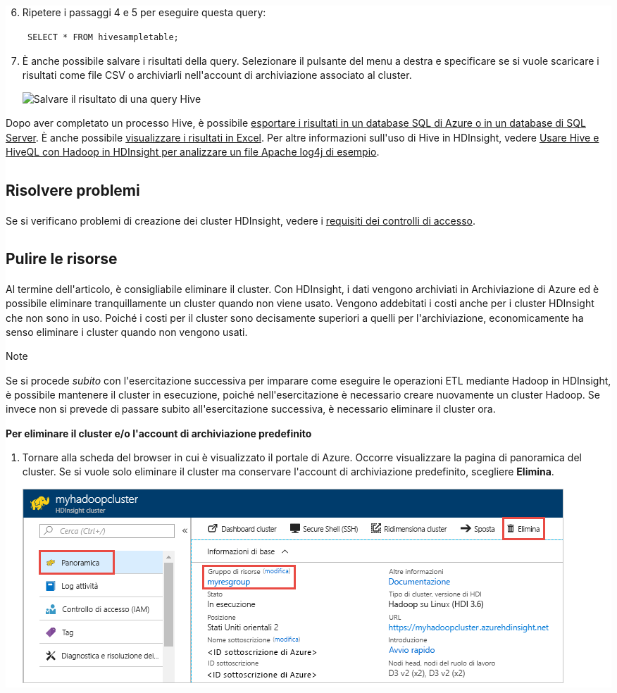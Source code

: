 6. Ripetere i passaggi 4 e 5 per eseguire questa query:
   
        SELECT * FROM hivesampletable;
   
7. È anche possibile salvare i risultati della query. Selezionare il pulsante del menu a destra e specificare se si vuole scaricare i risultati come file CSV o archiviarli nell'account di archiviazione associato al cluster.

    ![Salvare il risultato di una query Hive](./media/apache-hadoop-linux-tutorial-get-started/hdinsight-linux-hive-view-save-results.png "Salvare il risultato di una query Hive")

Dopo aver completato un processo Hive, è possibile [esportare i risultati in un database SQL di Azure o in un database di SQL Server](apache-hadoop-use-sqoop-mac-linux.md). È anche possibile [visualizzare i risultati in Excel](apache-hadoop-connect-excel-power-query.md). Per altre informazioni sull'uso di Hive in HDInsight, vedere [Usare Hive e HiveQL con Hadoop in HDInsight per analizzare un file Apache log4j di esempio](hdinsight-use-hive.md).

## <a name="troubleshoot"></a>Risolvere problemi

Se si verificano problemi di creazione dei cluster HDInsight, vedere i [requisiti dei controlli di accesso](../hdinsight-administer-use-portal-linux.md#create-clusters).

## <a name="clean-up-resources"></a>Pulire le risorse
Al termine dell'articolo, è consigliabile eliminare il cluster. Con HDInsight, i dati vengono archiviati in Archiviazione di Azure ed è possibile eliminare tranquillamente un cluster quando non viene usato. Vengono addebitati i costi anche per i cluster HDInsight che non sono in uso. Poiché i costi per il cluster sono decisamente superiori a quelli per l'archiviazione, economicamente ha senso eliminare i cluster quando non vengono usati. 

> [!NOTE]
> Se si procede *subito* con l'esercitazione successiva per imparare come eseguire le operazioni ETL mediante Hadoop in HDInsight, è possibile mantenere il cluster in esecuzione, poiché nell'esercitazione è necessario creare nuovamente un cluster Hadoop. Se invece non si prevede di passare subito all'esercitazione successiva, è necessario eliminare il cluster ora.
> 
> 

**Per eliminare il cluster e/o l'account di archiviazione predefinito**

1. Tornare alla scheda del browser in cui è visualizzato il portale di Azure. Occorre visualizzare la pagina di panoramica del cluster. Se si vuole solo eliminare il cluster ma conservare l'account di archiviazione predefinito, scegliere **Elimina**.

    ![Eliminazione del cluster HDInsight](./media/apache-hadoop-linux-tutorial-get-started/hdinsight-delete-cluster.png "Eliminazione del cluster HDInsight")


[1]: ../HDInsight/apache-hadoop-visual-studio-tools-get-started.md
[hdinsight-provision]: hdinsight-provision-linux-clusters.md
[hdinsight-upload-data]: hdinsight-upload-data.md
[hdinsight-use-hive]: hdinsight-use-hive.md
[hdinsight-use-pig]: hdinsight-use-pig.md